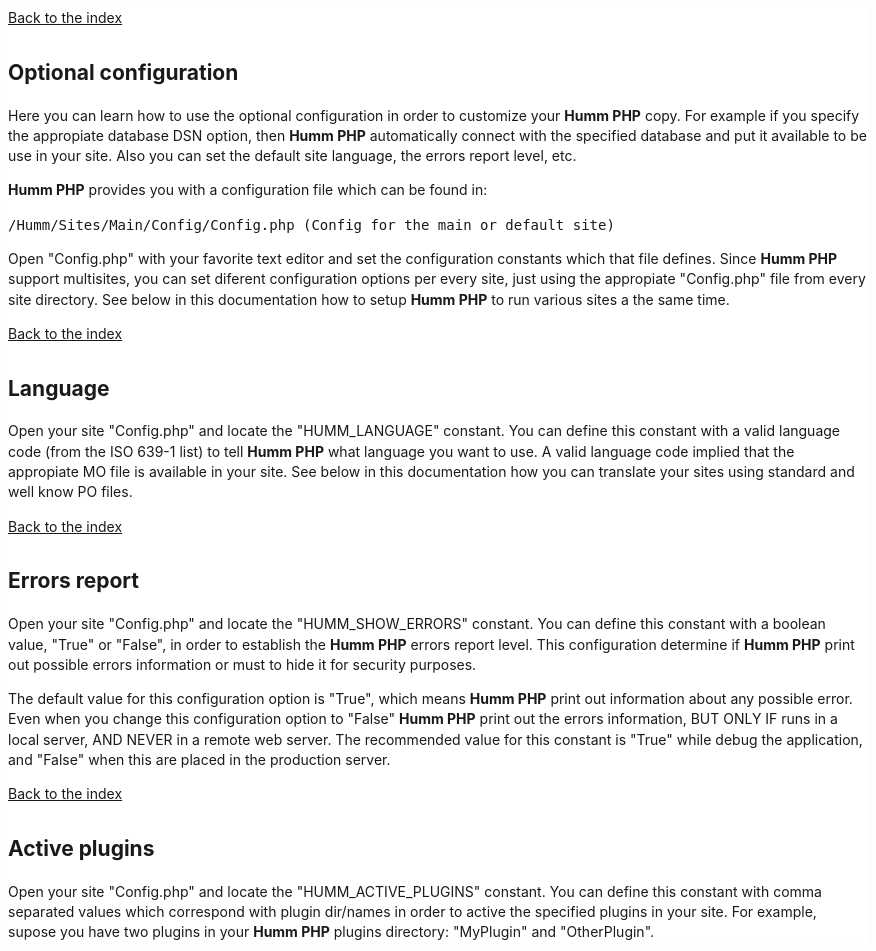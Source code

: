 [Back to the index](#documentsIndex "Click to back to the documents index")


## Optional configuration

Here you can learn how to use the optional configuration in order to customize your **Humm PHP** copy. For example if you specify the appropiate database DSN option, then **Humm PHP** automatically connect with the specified database and put it available to be use in your site. Also you can set the default site language, the errors report level, etc.

**Humm PHP** provides you with a configuration file which can be found in:

<pre>/Humm/Sites/Main/Config/Config.php (Config for the main or default site)
</pre>

Open "Config.php" with your favorite text editor and set the configuration constants which that file defines. Since **Humm PHP** support multisites, you can set diferent configuration options per every site, just using the appropiate "Config.php" file from every site directory. See below in this documentation how to setup **Humm PHP** to run various sites a the same time.

[Back to the index](#documentsIndex "Click to back to the documents index")


## Language

Open your site "Config.php" and locate the "HUMM_LANGUAGE" constant. You can define this constant with a valid language code (from the ISO 639-1 list) to tell **Humm PHP** what language you want to use. A valid language code implied that the appropiate MO file is available in your site. See below in this documentation how you can translate your sites using standard and well know PO files.

[Back to the index](#documentsIndex "Click to back to the documents index")


## Errors report

Open your site "Config.php" and locate the "HUMM_SHOW_ERRORS" constant. You can define this constant with a boolean value, "True" or "False", in order to establish the **Humm PHP** errors report level. This configuration determine if **Humm PHP** print out possible errors information or must to hide it for security purposes.

The default value for this configuration option is "True", which means **Humm PHP** print out information about any possible error. Even when you change this configuration option to "False" **Humm PHP** print out the errors information, BUT ONLY IF runs in a local server, AND NEVER in a remote web server. The recommended value for this constant is "True" while debug the application, and "False" when this are placed in the production server.

[Back to the index](#documentsIndex "Click to back to the documents index")


## Active plugins

Open your site "Config.php" and locate the "HUMM_ACTIVE_PLUGINS" constant. You can define this constant with comma separated values which correspond with plugin dir/names in order to active the specified plugins in your site. For example, supose you have two plugins in your **Humm PHP** plugins directory: "MyPlugin" and "OtherPlugin".
